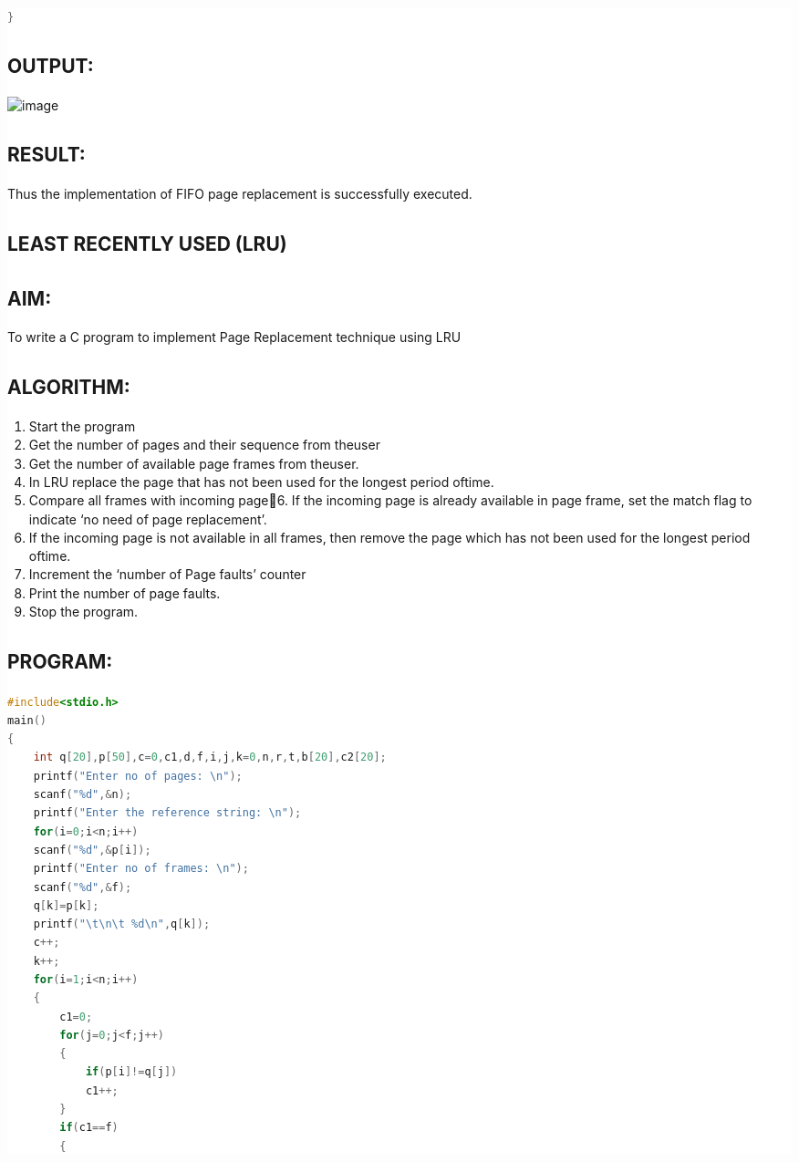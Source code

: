 ```C
}

```
## OUTPUT:
![image](https://github.com/Jayabharathi3/OS-EX.10-IMPLEMENTATION-OF-PAGE-REPLACEMENT-ALGORITHMS/assets/120367796/8ea50b27-ef31-4249-861d-e251a2601fcf)

## RESULT:
Thus the implementation of FIFO page replacement is successfully executed.





## LEAST RECENTLY USED (LRU)

## AIM:
To write a C program to implement Page Replacement technique using LRU

## ALGORITHM:

1. Start the program
2. Get the number of pages and their sequence from theuser
3. Get the number of available page frames from theuser.
4. In LRU replace the page that has not been used for the longest period oftime.
5. Compare all frames with incoming page6. If the incoming page is already available in page frame, set the match flag to
indicate ‘no need of page replacement’.
7. If the incoming page is not available in all frames, then remove the page which
has not been used for the longest period oftime.
8. Increment the ‘number of Page faults’ counter
9. Print the number of page faults.
10. Stop the program.

## PROGRAM:
```C
#include<stdio.h>
main()
{
    int q[20],p[50],c=0,c1,d,f,i,j,k=0,n,r,t,b[20],c2[20];
    printf("Enter no of pages: \n");
    scanf("%d",&n);
    printf("Enter the reference string: \n");
    for(i=0;i<n;i++)
    scanf("%d",&p[i]);
    printf("Enter no of frames: \n");
    scanf("%d",&f);
    q[k]=p[k];
    printf("\t\n\t %d\n",q[k]);
    c++;
    k++;
    for(i=1;i<n;i++)
    {
        c1=0;
        for(j=0;j<f;j++)
        {
            if(p[i]!=q[j])
            c1++;
        }
        if(c1==f)
        {
```